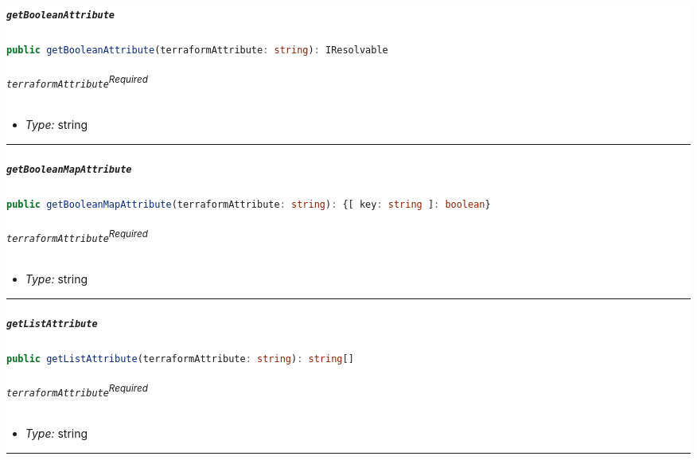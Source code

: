 ##### `getBooleanAttribute` <a name="getBooleanAttribute" id="rhizo-co-terraform-provider-oci.dataOciStackMonitoringMaintenanceWindows.DataOciStackMonitoringMaintenanceWindows.getBooleanAttribute"></a>

```typescript
public getBooleanAttribute(terraformAttribute: string): IResolvable
```

###### `terraformAttribute`<sup>Required</sup> <a name="terraformAttribute" id="rhizo-co-terraform-provider-oci.dataOciStackMonitoringMaintenanceWindows.DataOciStackMonitoringMaintenanceWindows.getBooleanAttribute.parameter.terraformAttribute"></a>

- *Type:* string

---

##### `getBooleanMapAttribute` <a name="getBooleanMapAttribute" id="rhizo-co-terraform-provider-oci.dataOciStackMonitoringMaintenanceWindows.DataOciStackMonitoringMaintenanceWindows.getBooleanMapAttribute"></a>

```typescript
public getBooleanMapAttribute(terraformAttribute: string): {[ key: string ]: boolean}
```

###### `terraformAttribute`<sup>Required</sup> <a name="terraformAttribute" id="rhizo-co-terraform-provider-oci.dataOciStackMonitoringMaintenanceWindows.DataOciStackMonitoringMaintenanceWindows.getBooleanMapAttribute.parameter.terraformAttribute"></a>

- *Type:* string

---

##### `getListAttribute` <a name="getListAttribute" id="rhizo-co-terraform-provider-oci.dataOciStackMonitoringMaintenanceWindows.DataOciStackMonitoringMaintenanceWindows.getListAttribute"></a>

```typescript
public getListAttribute(terraformAttribute: string): string[]
```

###### `terraformAttribute`<sup>Required</sup> <a name="terraformAttribute" id="rhizo-co-terraform-provider-oci.dataOciStackMonitoringMaintenanceWindows.DataOciStackMonitoringMaintenanceWindows.getListAttribute.parameter.terraformAttribute"></a>

- *Type:* string

---
